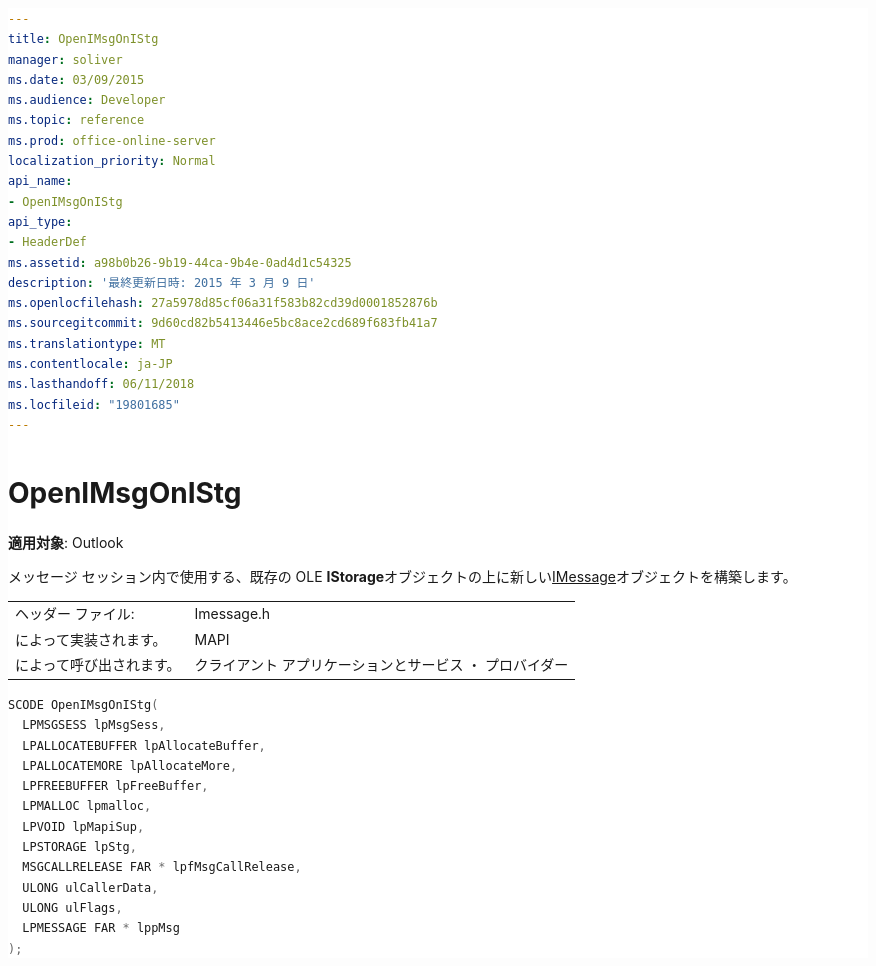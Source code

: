 ```yaml
---
title: OpenIMsgOnIStg
manager: soliver
ms.date: 03/09/2015
ms.audience: Developer
ms.topic: reference
ms.prod: office-online-server
localization_priority: Normal
api_name:
- OpenIMsgOnIStg
api_type:
- HeaderDef
ms.assetid: a98b0b26-9b19-44ca-9b4e-0ad4d1c54325
description: '最終更新日時: 2015 年 3 月 9 日'
ms.openlocfilehash: 27a5978d85cf06a31f583b82cd39d0001852876b
ms.sourcegitcommit: 9d60cd82b5413446e5bc8ace2cd689f683fb41a7
ms.translationtype: MT
ms.contentlocale: ja-JP
ms.lasthandoff: 06/11/2018
ms.locfileid: "19801685"
---
```

# <a name="openimsgonistg"></a>OpenIMsgOnIStg

**適用対象**: Outlook 
  
メッセージ セッション内で使用する、既存の OLE **IStorage**オブジェクトの上に新しい[IMessage](imessageimapiprop.md)オブジェクトを構築します。 
  
|||
|:-----|:-----|
|ヘッダー ファイル:  <br/> |Imessage.h  <br/> |
|によって実装されます。  <br/> |MAPI  <br/> |
|によって呼び出されます。  <br/> |クライアント アプリケーションとサービス ・ プロバイダー  <br/> |
   
```cpp
SCODE OpenIMsgOnIStg(
  LPMSGSESS lpMsgSess,
  LPALLOCATEBUFFER lpAllocateBuffer,
  LPALLOCATEMORE lpAllocateMore,
  LPFREEBUFFER lpFreeBuffer,
  LPMALLOC lpmalloc,
  LPVOID lpMapiSup,
  LPSTORAGE lpStg,
  MSGCALLRELEASE FAR * lpfMsgCallRelease,
  ULONG ulCallerData,
  ULONG ulFlags,
  LPMESSAGE FAR * lppMsg
);
```
